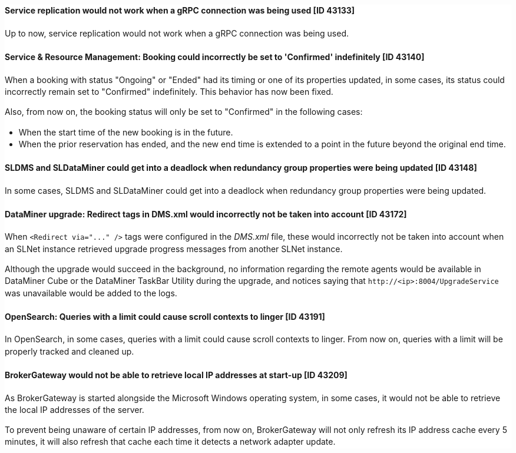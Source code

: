 #### Service replication would not work when a gRPC connection was being used [ID 43133]



Up to now, service replication would not work when a gRPC connection was being used.

#### Service & Resource Management: Booking could incorrectly be set to 'Confirmed' indefinitely [ID 43140]



When a booking with status "Ongoing" or "Ended" had its timing or one of its properties updated, in some cases, its status could incorrectly remain set to "Confirmed" indefinitely. This behavior has now been fixed.

Also, from now on, the booking status will only be set to "Confirmed" in the following cases:

- When the start time of the new booking is in the future.
- When the prior reservation has ended, and the new end time is extended to a point in the future beyond the original end time.

#### SLDMS and SLDataMiner could get into a deadlock when redundancy group properties were being updated [ID 43148]



In some cases, SLDMS and SLDataMiner could get into a deadlock when redundancy group properties were being updated.

#### DataMiner upgrade: Redirect tags in DMS.xml would incorrectly not be taken into account [ID 43172]



When `<Redirect via="..." />` tags were configured in the *DMS.xml* file, these would incorrectly not be taken into account when an SLNet instance retrieved upgrade progress messages from another SLNet instance.

Although the upgrade would succeed in the background, no information regarding the remote agents would be available in DataMiner Cube or the DataMiner TaskBar Utility during the upgrade, and notices saying that `http://<ip>:8004/UpgradeService` was unavailable would be added to the logs.

#### OpenSearch: Queries with a limit could cause scroll contexts to linger [ID 43191]



In OpenSearch, in some cases, queries with a limit could cause scroll contexts to linger. From now on, queries with a limit will be properly tracked and cleaned up.

#### BrokerGateway would not be able to retrieve local IP addresses at start-up [ID 43209]



As BrokerGateway is started alongside the Microsoft Windows operating system, in some cases, it would not be able to retrieve the local IP addresses of the server.

To prevent being unaware of certain IP addresses, from now on, BrokerGateway will not only refresh its IP address cache every 5 minutes, it will also refresh that cache each time it detects a network adapter update.
